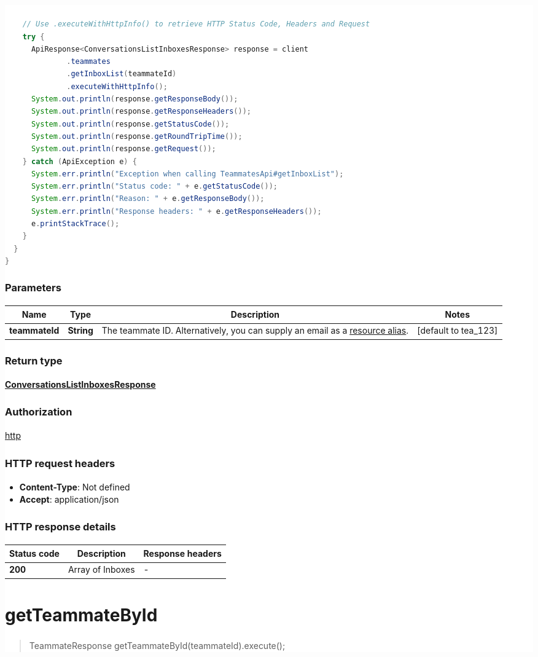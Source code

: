```java

    // Use .executeWithHttpInfo() to retrieve HTTP Status Code, Headers and Request
    try {
      ApiResponse<ConversationsListInboxesResponse> response = client
              .teammates
              .getInboxList(teammateId)
              .executeWithHttpInfo();
      System.out.println(response.getResponseBody());
      System.out.println(response.getResponseHeaders());
      System.out.println(response.getStatusCode());
      System.out.println(response.getRoundTripTime());
      System.out.println(response.getRequest());
    } catch (ApiException e) {
      System.err.println("Exception when calling TeammatesApi#getInboxList");
      System.err.println("Status code: " + e.getStatusCode());
      System.err.println("Reason: " + e.getResponseBody());
      System.err.println("Response headers: " + e.getResponseHeaders());
      e.printStackTrace();
    }
  }
}

```

### Parameters

| Name | Type | Description  | Notes |
|------------- | ------------- | ------------- | -------------|
| **teammateId** | **String**| The teammate ID. Alternatively, you can supply an email as a [resource alias](https://dev.frontapp.com/docs/resource-aliases-1). | [default to tea_123] |

### Return type

[**ConversationsListInboxesResponse**](ConversationsListInboxesResponse.md)

### Authorization

[http](../README.md#http)

### HTTP request headers

 - **Content-Type**: Not defined
 - **Accept**: application/json

### HTTP response details
| Status code | Description | Response headers |
|-------------|-------------|------------------|
| **200** | Array of Inboxes |  -  |

<a name="getTeammateById"></a>
# **getTeammateById**
> TeammateResponse getTeammateById(teammateId).execute();
